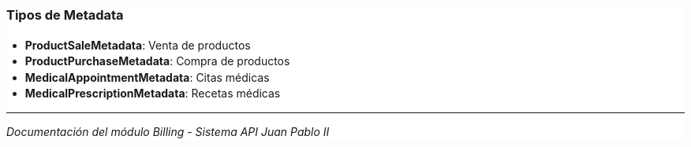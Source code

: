 ### **Tipos de Metadata**
- **ProductSaleMetadata**: Venta de productos
- **ProductPurchaseMetadata**: Compra de productos
- **MedicalAppointmentMetadata**: Citas médicas
- **MedicalPrescriptionMetadata**: Recetas médicas

---

*Documentación del módulo Billing - Sistema API Juan Pablo II*
